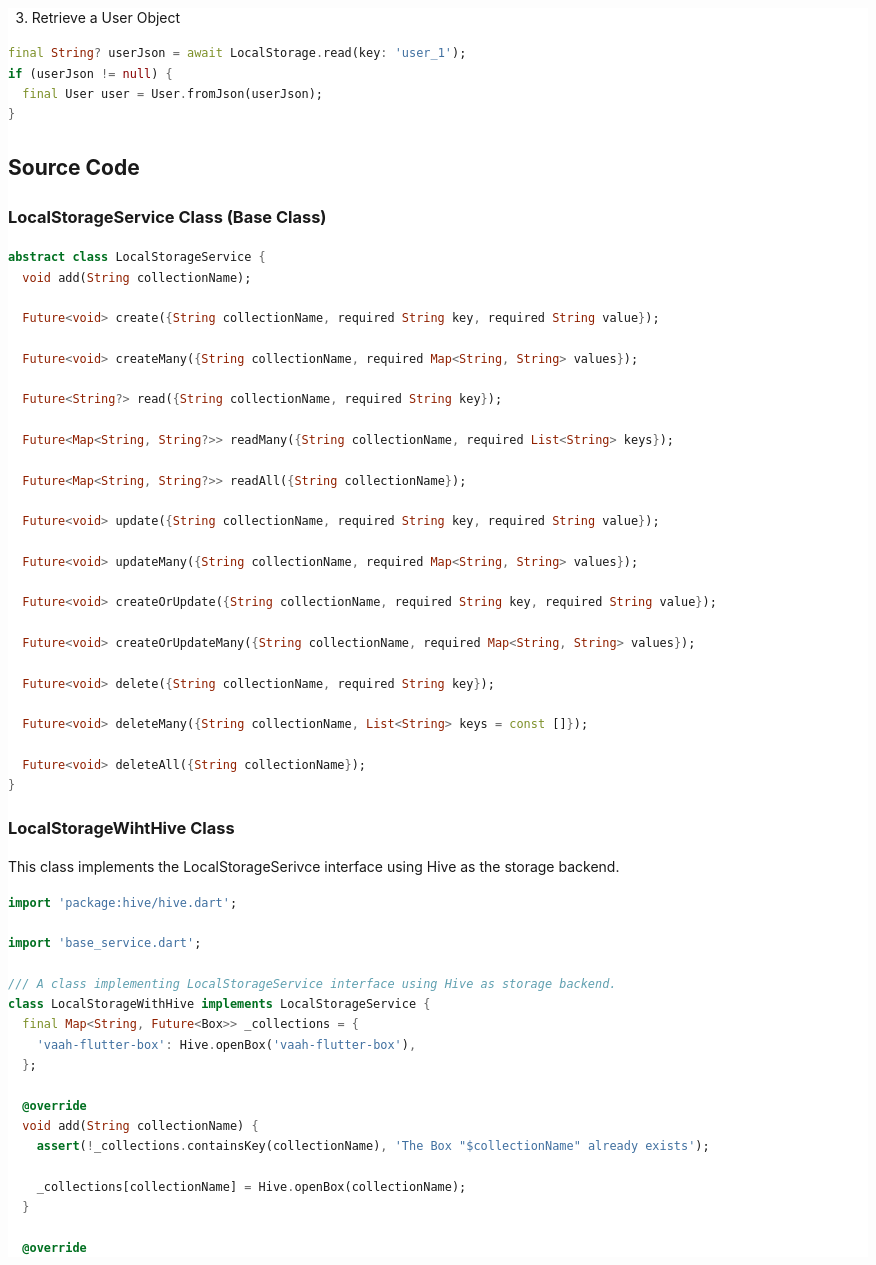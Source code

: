 3. Retrieve a User Object
```dart
final String? userJson = await LocalStorage.read(key: 'user_1');
if (userJson != null) {
  final User user = User.fromJson(userJson);
}
```

## Source Code

### LocalStorageService Class (Base Class)

```dart 
abstract class LocalStorageService {
  void add(String collectionName);

  Future<void> create({String collectionName, required String key, required String value});

  Future<void> createMany({String collectionName, required Map<String, String> values});

  Future<String?> read({String collectionName, required String key});

  Future<Map<String, String?>> readMany({String collectionName, required List<String> keys});

  Future<Map<String, String?>> readAll({String collectionName});

  Future<void> update({String collectionName, required String key, required String value});

  Future<void> updateMany({String collectionName, required Map<String, String> values});

  Future<void> createOrUpdate({String collectionName, required String key, required String value});

  Future<void> createOrUpdateMany({String collectionName, required Map<String, String> values});

  Future<void> delete({String collectionName, required String key});

  Future<void> deleteMany({String collectionName, List<String> keys = const []});

  Future<void> deleteAll({String collectionName});
}
```


### LocalStorageWihtHive Class
This class implements the LocalStorageSerivce interface using Hive as the storage backend.

```dart
import 'package:hive/hive.dart';

import 'base_service.dart';

/// A class implementing LocalStorageService interface using Hive as storage backend.
class LocalStorageWithHive implements LocalStorageService {
  final Map<String, Future<Box>> _collections = {
    'vaah-flutter-box': Hive.openBox('vaah-flutter-box'),
  };

  @override
  void add(String collectionName) {
    assert(!_collections.containsKey(collectionName), 'The Box "$collectionName" already exists');

    _collections[collectionName] = Hive.openBox(collectionName);
  }

  @override
```